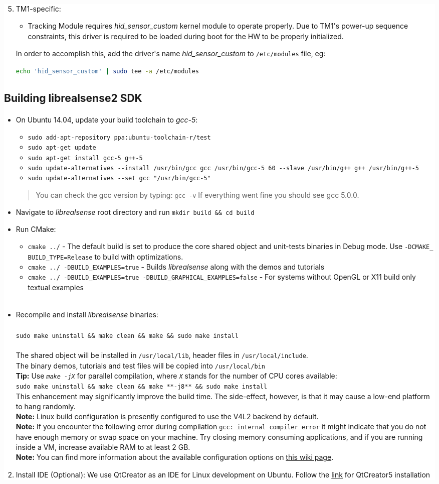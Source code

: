   5. TM1-specific:
     * Tracking Module requires *hid_sensor_custom* kernel module to operate properly.
      Due to TM1's power-up sequence constraints, this driver is required to be loaded during boot for the HW to be properly initialized.

      In order to accomplish this, add the driver's name *hid_sensor_custom* to `/etc/modules` file, eg:
      ```sh
      echo 'hid_sensor_custom' | sudo tee -a /etc/modules
      ```

## Building librealsense2 SDK
  * On Ubuntu 14.04, update your build toolchain to *gcc-5*:
    * `sudo add-apt-repository ppa:ubuntu-toolchain-r/test`
    * `sudo apt-get update`
    * `sudo apt-get install gcc-5 g++-5`
    * `sudo update-alternatives --install /usr/bin/gcc gcc /usr/bin/gcc-5 60 --slave /usr/bin/g++ g++ /usr/bin/g++-5`
    * `sudo update-alternatives --set gcc "/usr/bin/gcc-5"`

    > You can check the gcc version by typing: `gcc -v`
    > If everything went fine you should see gcc 5.0.0.


  * Navigate to *librealsense* root directory and run `mkdir build && cd build`<br />
  * Run CMake:
    * `cmake ../` - The default build is set to produce the core shared object and unit-tests binaries in Debug mode. Use `-DCMAKE_BUILD_TYPE=Release` to build with optimizations.<br />
    * `cmake ../ -DBUILD_EXAMPLES=true` - Builds *librealsense* along with the demos and tutorials<br />
    * `cmake ../ -DBUILD_EXAMPLES=true -DBUILD_GRAPHICAL_EXAMPLES=false` - For systems without OpenGL or X11 build only textual examples<br /><br />

  * Recompile and install *librealsense* binaries:<br />  
  `sudo make uninstall && make clean && make && sudo make install`<br />  
  The shared object will be installed in `/usr/local/lib`, header files in `/usr/local/include`.<br />
  The binary demos, tutorials and test files will be copied into `/usr/local/bin`<br />
  **Tip:** Use *`make -jX`* for parallel compilation, where *`X`* stands for the number of CPU cores available:<br />
  `sudo make uninstall && make clean && make **-j8** && sudo make install`<br />
  This enhancement may significantly improve the build time. The side-effect, however, is that it may cause a low-end platform to hang randomly.<br />
  **Note:** Linux build configuration is presently configured to use the V4L2 backend by default.<br />
  **Note:** If you encounter the following error during compilation `gcc: internal compiler error` it might indicate that you do not have enough memory or swap space on your machine. Try closing memory consuming applications, and if you are running inside a VM, increase available RAM to at least 2 GB.<br />
  **Note:** You can find more information about the available configuration options on [this wiki page](https://github.com/IntelRealSense/librealsense/wiki/Build-Configuration).

  2. Install IDE (Optional):
    We use QtCreator as an IDE for Linux development on Ubuntu. Follow the  [link](https://wiki.qt.io/Install_Qt_5_on_Ubuntu) for QtCreator5 installation
